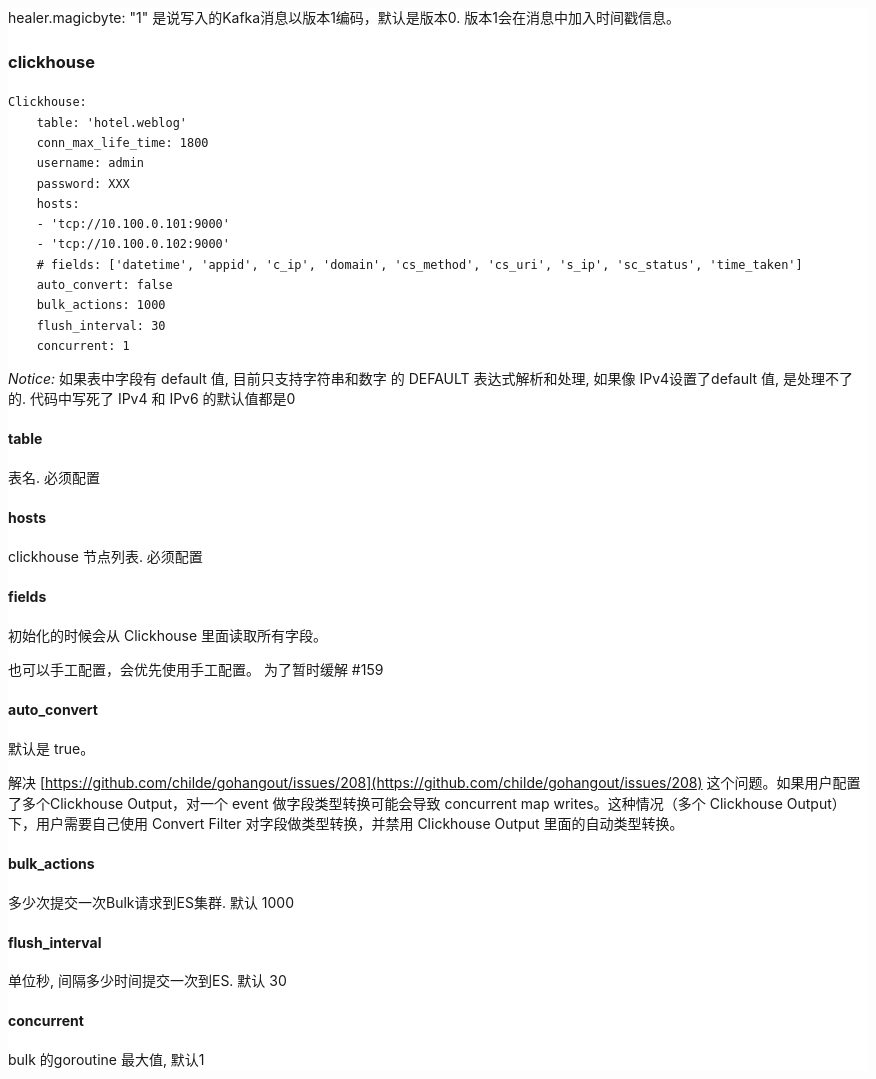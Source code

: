 healer.magicbyte: "1" 是说写入的Kafka消息以版本1编码，默认是版本0. 版本1会在消息中加入时间戳信息。

### clickhouse

```
Clickhouse:
    table: 'hotel.weblog'
    conn_max_life_time: 1800
    username: admin
    password: XXX
    hosts:
    - 'tcp://10.100.0.101:9000'
    - 'tcp://10.100.0.102:9000'
    # fields: ['datetime', 'appid', 'c_ip', 'domain', 'cs_method', 'cs_uri', 's_ip', 'sc_status', 'time_taken']
    auto_convert: false
    bulk_actions: 1000
    flush_interval: 30
    concurrent: 1
```

*Notice:* 如果表中字段有 default 值, 目前只支持字符串和数字 的 DEFAULT 表达式解析和处理, 如果像 IPv4设置了default 值, 是处理不了的. 代码中写死了 IPv4 和 IPv6 的默认值都是0

#### table

表名. 必须配置

#### hosts

clickhouse 节点列表. 必须配置

#### fields

初始化的时候会从 Clickhouse 里面读取所有字段。

也可以手工配置，会优先使用手工配置。 为了暂时缓解 #159

#### auto_convert

默认是 true。

解决 [https://github.com/childe/gohangout/issues/208](https://github.com/childe/gohangout/issues/208) 这个问题。如果用户配置了多个Clickhouse Output，对一个 event 做字段类型转换可能会导致 concurrent map writes。这种情况（多个 Clickhouse Output）下，用户需要自己使用 Convert Filter 对字段做类型转换，并禁用 Clickhouse Output 里面的自动类型转换。

#### bulk_actions

多少次提交一次Bulk请求到ES集群. 默认 1000

#### flush_interval

单位秒, 间隔多少时间提交一次到ES. 默认 30

#### concurrent

bulk 的goroutine 最大值, 默认1
